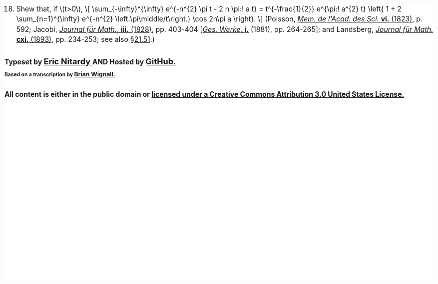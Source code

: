 18. Shew that, if \\(t>0\\),
  \\[
  \sum_{-\infty}^{\infty}
  e^{-n^{2} \pi t - 2 n \pi\:\! a t}
  =
  t^{-\frac{1}{2}}
  e^{\pi\:\! a^{2} t}
  \left\{
    1    +
    2
    \sum_{n=1}^{\infty}
    e^{-n^{2} \left.\pi\middle/t\right.} \cos 2n\pi a
  \right\}.
  \\]
(Poisson, [*Mem. de l'Acad. des Sci.* **vi.** (1823)](http://gallica.bnf.fr/ark:/12148/bpt6k3221x.image.langEN.), p. 592; Jacobi, [*Journal f&uuml;r Math.*, **iii.** (1828)](http://gdz.sub.uni-goettingen.de/dms/load/toc/?PPN=PPN243919689_0003), pp. 403-404 [[*Ges. Werke*, **i.**](https://archive.org/details/gesammelwerke01jacorich) (1881), pp.
  264-265]; and Landsberg, [*Journal f&uuml;r Math.* **cxi.** (1893)](http://gdz.sub.uni-goettingen.de/dms/load/toc/?PPN=PPN243919689_0111), pp. 234-253;  see also [&#167;21.51](whereOwhere.html).)


</div>
</div>
</div>



<div id="footer">
<h3><span style="font-size:85%;">Typeset by </span><a href="../index.html" target="_blank">Eric Nitardy </a> <span style="font-size:85%;">AND Hosted by </span><a href="https://github.com/" target="_blank"> GitHub.</a><br><span style="font-size:63%;">Based on a transcription by </span><a href="https://github.com/bwignall/Whittaker-and-Watson"><span style="font-size:74%;">Brian Wignall.</span></a></h3>
<h4>All content is either in the public domain or <a href="http://creativecommons.org/licenses/by/3.0/us/" target="_blank">licensed under a Creative Commons Attribution 3.0 United States License.</a></h4>
</div>

<div id="navcauchy" class="navigation" style="visibility:hidden;" >
<h2 id="contents">Contents</h2>
<ul>
<li class="part"><a onClick="hideIt('navcauchy');showIt('navfront');">FRONTMATTER</a>
  <ul>
    <li><a href="CMA00-FrontMN.html#contents">Table of Contents</a></li>
  </ul>
</li>
<li class="part"><a onClick="hideIt('navcauchy');showIt('navprocesses');">PROCESSES OF ANALYSIS</a>
  <ul>
    <li class="more"><a onClick="hideIt('navcauchy');showIt('navprocesses');"> more . . . </a></li>
    <li><a href="CMA05-1-AnalyticFunctionsMN.html">The Properties of Analytic Functions</a></li>
    <li><a href="CMA06-1-ResiduesMN.html#thetheoryofresiduesbrapplicationtotheevaluationofdefinitenbspintegrals">The Theory of Residues</a>
      <ul>
        <li><a href="CMA06-1-ResiduesMN.html#6.1residues.">Residues</a>
        <li><a href="CMA06-1-ResiduesMN.html#6.2theevaluationofdefiniteintegrals.">The Evaluation of Definite Integrals</a></li>
        <li><a href="CMA06-2-CauchysIntegralMN.html#6.3cauchysintegral.">Cauchy&#8217;s Integral</a></li>
	<li class="current"><a href="#6.4connexionbetweenthezerosofafunctionandthezerosofitsderivate.">Connexion between a Function&#8217;s Zeros  and its Derivate&#8217;s Zeros.</a></li>
        <li class="current"><a href="#references.">References</a></li>
        <li class="current"><a href="#miscellaneousexamples.">Miscellaneous Examples</a></li>
      </ul>
    </li>
    <li><a href="CMA07-1-ExpansionOfFunctionsMN.html">Expanding Functions in Infinite Series</a></li>
    <li class="more"><a onClick="hideIt('navcauchy');showIt('navprocesses');"> more . . . </a></li>
